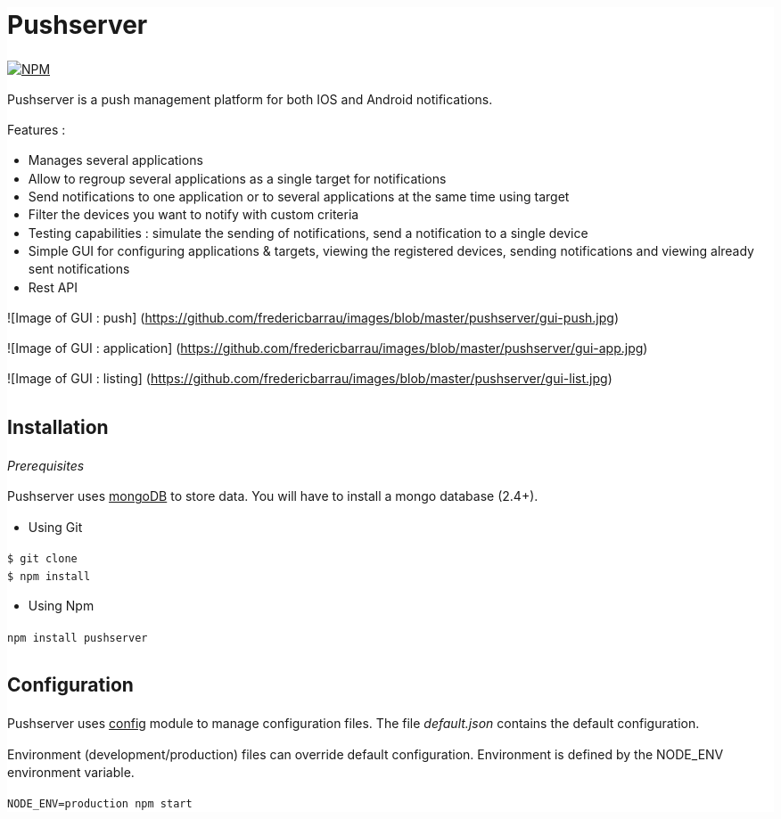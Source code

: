 Pushserver
===========================
[![NPM](https://nodei.co/npm/pushserver.png)](https://nodei.co/npm/pushserver/)

Pushserver is a push management platform for both IOS and Android notifications.

Features : 

* Manages several applications
* Allow to regroup several applications as a single target for notifications
* Send notifications to one application or to several applications at the same time using target
* Filter the devices you want to notify with custom criteria
* Testing capabilities : simulate the sending of notifications, send a notification to a single device
* Simple GUI for configuring applications & targets, viewing the registered devices, sending notifications and viewing already sent notifications
* Rest API

![Image of GUI : push]
(https://github.com/fredericbarrau/images/blob/master/pushserver/gui-push.jpg)

![Image of GUI : application]
(https://github.com/fredericbarrau/images/blob/master/pushserver/gui-app.jpg)

![Image of GUI : listing]
(https://github.com/fredericbarrau/images/blob/master/pushserver/gui-list.jpg)

## Installation

*Prerequisites*

Pushserver uses [mongoDB](http://www.mongodb.org/about/introduction/) to store data. You will have to install a mongo database (2.4+).

+ Using Git

```shell
$ git clone 
$ npm install
```

+ Using Npm
```shell
npm install pushserver
```

## Configuration

Pushserver uses [config](http://lorenwest.github.io/node-config/) module to manage configuration files. The file _default.json_ contains the default configuration.

Environment (development/production) files can override default configuration. Environment is defined by the NODE_ENV environment variable.

```shell
NODE_ENV=production npm start
```
